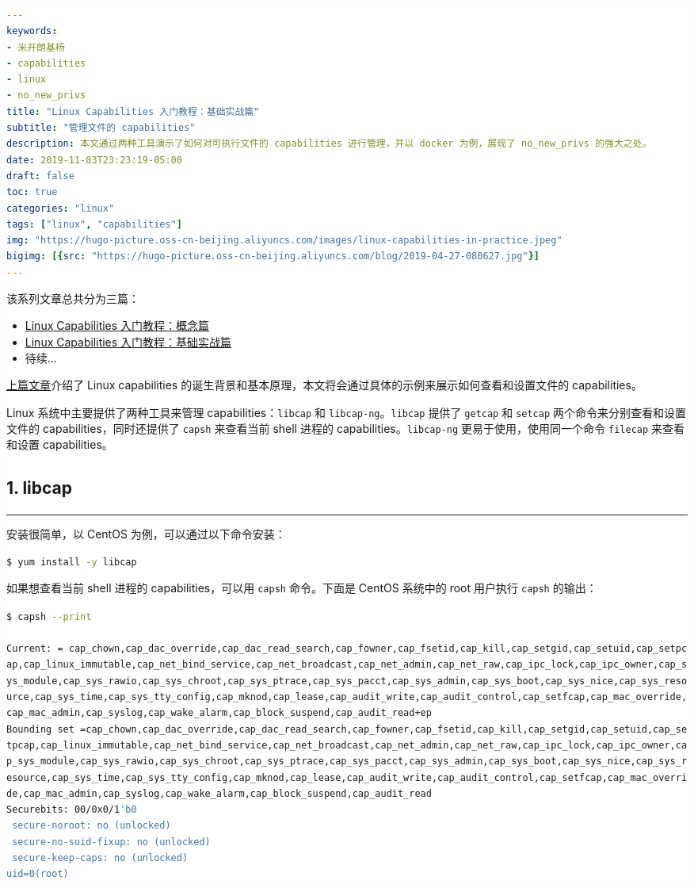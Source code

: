 ```yaml
---
keywords:
- 米开朗基杨 
- capabilities
- linux
- no_new_privs
title: "Linux Capabilities 入门教程：基础实战篇"
subtitle: "管理文件的 capabilities"
description: 本文通过两种工具演示了如何对可执行文件的 capabilities 进行管理，并以 docker 为例，展现了 no_new_privs 的强大之处。
date: 2019-11-03T23:23:19-05:00
draft: false
toc: true
categories: "linux"
tags: ["linux", "capabilities"]
img: "https://hugo-picture.oss-cn-beijing.aliyuncs.com/images/linux-capabilities-in-practice.jpeg"
bigimg: [{src: "https://hugo-picture.oss-cn-beijing.aliyuncs.com/blog/2019-04-27-080627.jpg"}]
---
```


该系列文章总共分为三篇：

+ [Linux Capabilities 入门教程：概念篇](https://fuckcloudnative.io/posts/linux-capabilities-why-they-exist-and-how-they-work/)
+ [Linux Capabilities 入门教程：基础实战篇](https://fuckcloudnative.io/posts/linux-capabilities-in-practice-1/)
+ 待续...

[上篇文章](https://fuckcloudnative.io/posts/linux-capabilities-why-they-exist-and-how-they-work/)介绍了 Linux capabilities 的诞生背景和基本原理，本文将会通过具体的示例来展示如何查看和设置文件的 capabilities。

Linux 系统中主要提供了两种工具来管理 capabilities：`libcap` 和 `libcap-ng`。`libcap` 提供了 `getcap` 和 `setcap` 两个命令来分别查看和设置文件的 capabilities，同时还提供了 `capsh` 来查看当前 shell 进程的 capabilities。`libcap-ng` 更易于使用，使用同一个命令 `filecap` 来查看和设置 capabilities。

## <span id="inline-toc">1.</span> libcap

----

安装很简单，以 CentOS 为例，可以通过以下命令安装：

```bash
$ yum install -y libcap
```

如果想查看当前 shell 进程的 capabilities，可以用 `capsh` 命令。下面是 CentOS 系统中的 root 用户执行 `capsh` 的输出：

```bash
$ capsh --print

Current: = cap_chown,cap_dac_override,cap_dac_read_search,cap_fowner,cap_fsetid,cap_kill,cap_setgid,cap_setuid,cap_setpcap,cap_linux_immutable,cap_net_bind_service,cap_net_broadcast,cap_net_admin,cap_net_raw,cap_ipc_lock,cap_ipc_owner,cap_sys_module,cap_sys_rawio,cap_sys_chroot,cap_sys_ptrace,cap_sys_pacct,cap_sys_admin,cap_sys_boot,cap_sys_nice,cap_sys_resource,cap_sys_time,cap_sys_tty_config,cap_mknod,cap_lease,cap_audit_write,cap_audit_control,cap_setfcap,cap_mac_override,cap_mac_admin,cap_syslog,cap_wake_alarm,cap_block_suspend,cap_audit_read+ep
Bounding set =cap_chown,cap_dac_override,cap_dac_read_search,cap_fowner,cap_fsetid,cap_kill,cap_setgid,cap_setuid,cap_setpcap,cap_linux_immutable,cap_net_bind_service,cap_net_broadcast,cap_net_admin,cap_net_raw,cap_ipc_lock,cap_ipc_owner,cap_sys_module,cap_sys_rawio,cap_sys_chroot,cap_sys_ptrace,cap_sys_pacct,cap_sys_admin,cap_sys_boot,cap_sys_nice,cap_sys_resource,cap_sys_time,cap_sys_tty_config,cap_mknod,cap_lease,cap_audit_write,cap_audit_control,cap_setfcap,cap_mac_override,cap_mac_admin,cap_syslog,cap_wake_alarm,cap_block_suspend,cap_audit_read
Securebits: 00/0x0/1'b0
 secure-noroot: no (unlocked)
 secure-no-suid-fixup: no (unlocked)
 secure-keep-caps: no (unlocked)
uid=0(root)
```